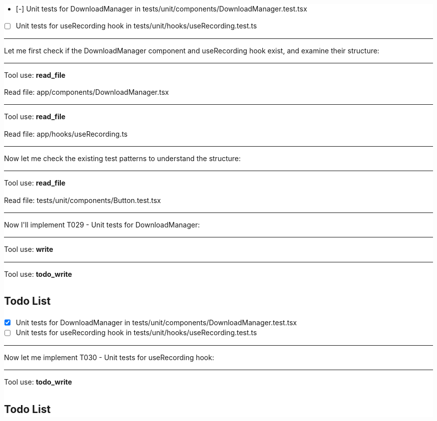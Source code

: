 - [-] Unit tests for DownloadManager in tests/unit/components/DownloadManager.test.tsx
- [ ] Unit tests for useRecording hook in tests/unit/hooks/useRecording.test.ts

---

Let me first check if the DownloadManager component and useRecording hook exist, and examine their structure:


---

Tool use: **read_file**

Read file: app/components/DownloadManager.tsx

---

Tool use: **read_file**

Read file: app/hooks/useRecording.ts

---

Now let me check the existing test patterns to understand the structure:


---

Tool use: **read_file**

Read file: tests/unit/components/Button.test.tsx

---

Now I'll implement T029 - Unit tests for DownloadManager:


---

Tool use: **write**

---

Tool use: **todo_write**

## Todo List

- [x] Unit tests for DownloadManager in tests/unit/components/DownloadManager.test.tsx
- [ ] Unit tests for useRecording hook in tests/unit/hooks/useRecording.test.ts

---

Now let me implement T030 - Unit tests for useRecording hook:


---

Tool use: **todo_write**

## Todo List
